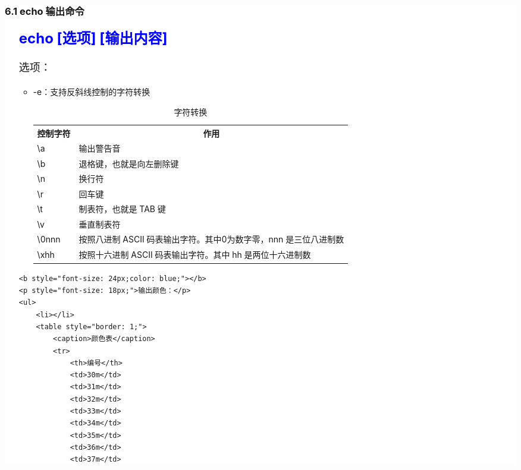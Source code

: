 ### 6.1 echo 输出命令
<ul>
	<b style="font-size: 24px;color: blue;">echo [选项] [输出内容]</b>
	<p style="font-size: 18px;">选项：</p>
	<ul>	
		<li>-e：支持反斜线控制的字符转换</li>
		<table style="border: 1;">
			<caption>字符转换</caption>
			<tr>
				<th>控制字符</th>
				<th>作用</th>
			</tr>
			<tr>
				<td>\a</td>
				<td>输出警告音</td>
			</tr>
			<tr>
				<td>\b</td>
				<td>退格键，也就是向左删除键</td>
			</tr>
			<tr>
				<td>\n</td>
				<td>换行符</td>
			</tr>
			<tr>
				<td>\r</td>
				<td>回车键</td>
			</tr>
			<tr>
				<td>\t</td>
				<td>制表符，也就是 TAB 键</td>
			</tr>
			<tr>
				<td>\v</td>
				<td>垂直制表符</td>
			</tr>
			<tr>
				<td>\0nnn</td>
				<td>按照八进制 ASCII 码表输出字符。其中0为数字零，nnn 是三位八进制数</td>
			</tr>
			<tr>
				<td>\xhh</td>
				<td>按照十六进制 ASCII 码表输出字符。其中 hh 是两位十六进制数</td>
			</tr>
		</table>
	</ul>

	<b style="font-size: 24px;color: blue;"></b>
	<p style="font-size: 18px;">输出颜色：</p>
	<ul>
		<li></li>
		<table style="border: 1;">
			<caption>颜色表</caption>
			<tr>
				<th>编号</th>
				<td>30m</td>
				<td>31m</td>
				<td>32m</td>
				<td>33m</td>
				<td>34m</td>
				<td>35m</td>
				<td>36m</td>
				<td>37m</td>